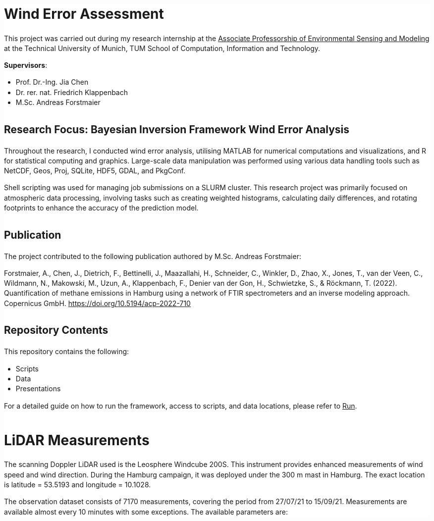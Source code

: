 # Wind Error Assessment

This project was carried out during my research internship at the [Associate Professorship of Environmental Sensing and Modeling](https://www.ee.cit.tum.de/en/esm/home/) at the Technical University of Munich, TUM School of Computation, Information and Technology.

**Supervisors**: 
- Prof. Dr.-Ing. Jia Chen
- Dr. rer. nat. Friedrich Klappenbach
- M.Sc. Andreas Forstmaier

## Research Focus: Bayesian Inversion Framework Wind Error Analysis

Throughout the research, I conducted wind error analysis, utilising MATLAB for numerical computations and visualizations, and R for statistical computing and graphics. Large-scale data manipulation was performed using various data handling tools such as NetCDF, Geos, Proj, SQLite, HDF5, GDAL, and PkgConf. 

Shell scripting was used for managing job submissions on a SLURM cluster. This research project was primarily focused on atmospheric data processing, involving tasks such as creating weighted histograms, calculating daily differences, and rotating footprints to enhance the accuracy of the prediction model.

## Publication 

The project contributed to the following publication authored by M.Sc. Andreas Forstmaier:

Forstmaier, A., Chen, J., Dietrich, F., Bettinelli, J., Maazallahi, H., Schneider, C., Winkler, D., Zhao, X., Jones, T., van der Veen, C., Wildmann, N., Makowski, M., Uzun, A., Klappenbach, F., Denier van der Gon, H., Schwietzke, S., & Röckmann, T. (2022). Quantification of methane emissions in Hamburg using a network of FTIR spectrometers and an inverse modeling approach. Copernicus GmbH. https://doi.org/10.5194/acp-2022-710

## Repository Contents

This repository contains the following:
- Scripts
- Data
- Presentations

For a detailed guide on how to run the framework, access to scripts, and data locations, please refer to [Run](./RUN.md).

# LiDAR Measurements

The scanning Doppler LiDAR used is the Leosphere Windcube 200S. This instrument provides enhanced measurements of wind speed and wind direction. During the Hamburg campaign, it was deployed under the 300 m mast in Hamburg. The exact location is latitude = 53.5193 and longitude = 10.1028. 

The observation dataset consists of 7170 measurements, covering the period from 27/07/21 to 15/09/21. Measurements are available almost every 10 minutes with some exceptions. The available parameters are:
